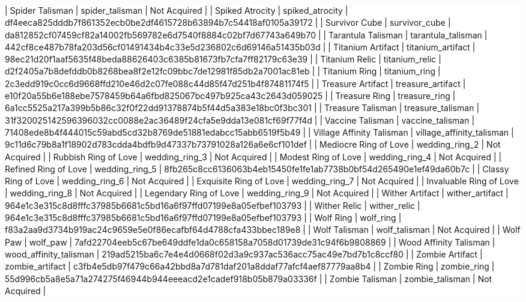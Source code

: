 | Spider Talisman                    | spider_talisman                    | Not Acquired                                                     |
| Spiked Atrocity                    | spiked_atrocity                    | df4eeca825dddb7f861352ecb0be2df4615728b63894b7c54418af0105a39172 |
| Survivor Cube                      | survivor_cube                      | da812852cf07459cf82a14002fb569782e6d7540f8884c02bf7d67743a649b70 |
| Tarantula Talisman                 | tarantula_talisman                 | 442cf8ce487b78fa203d56cf01491434b4c33e5d236802c6d69146a51435b03d |
| Titanium Artifact                  | titanium_artifact                  | 98ec21d20f1aaf5635f48beda88626403c6385b81673fb7cfa7ff82179c63e39 |
| Titanium Relic                     | titanium_relic                     | d2f2405a7b8defddb0b8268bea8f2e12fc09bbc7de12981f85db2a7001ac81eb |
| Titanium Ring                      | titanium_ring                      | 2c3edd919c0cc6d9668ffd210e46d2c07fe088c44d85f47d251b4f87481174f5 |
| Treasure Artifact                  | treasure_artifact                  | e10f20a55b6e188ebe7578459b64a6fbd825067bc497b925ca43c2643d059025 |
| Treasure Ring                      | treasure_ring                      | 6a1cc5525a217a399b5b86c32f0f22dd91378874b5f44d5a383e18bc0f3bc301 |
| Treasure Talisman                  | treasure_talisman                  | 31f320025142596396032cc0088e2ac36489f24cfa5e9dda13e081cf69f77f4d |
| Vaccine Talisman                   | vaccine_talisman                   | 71408ede8b4f444015c59abd5cd32b8769de51881edabcc15abb6519f5b49    |
| Village Affinity Talisman          | village_affinity_talisman          | 9c11d6c79b8a1f18902d783cdda4bdfb9d47337b73791028a126a6e6cf101def |
| Mediocre Ring of Love              | wedding_ring_2                     | Not Acquired                                                     |
| Rubbish Ring of Love               | wedding_ring_3                     | Not Acquired                                                     |
| Modest Ring of Love                | wedding_ring_4                     | Not Acquired                                                     |
| Refined Ring of Love               | wedding_ring_5                     | 8fb265c8cc6136063b4eb15450fe1fe1ab7738b0bf54d265490e1ef49da60b7c |
| Classy Ring of Love                | wedding_ring_6                     | Not Acquired                                                     |
| Exquisite Ring of Love             | wedding_ring_7                     | Not Acquired                                                     |
| Invaluable Ring of Love            | wedding_ring_8                     | Not Acquired                                                     |
| Legendary Ring of Love             | wedding_ring_9                     | Not Acquired                                                     |
| Wither Artifact                    | wither_artifact                    | 964e1c3e315c8d8fffc37985b6681c5bd16a6f97ffd07199e8a05efbef103793 |
| Wither Relic                       | wither_relic                       | 964e1c3e315c8d8fffc37985b6681c5bd16a6f97ffd07199e8a05efbef103793 |
| Wolf Ring                          | wolf_ring                          | f83a2aa9d3734b919ac24c9659e5e0f86ecafbf64d4788cfa433bbec189e8    |
| Wolf Talisman                      | wolf_talisman                      | Not Acquired                                                     |
| Wolf Paw                           | wolf_paw                           | 7afd22704eeb5c67be649ddfe1da0c658158a7058d01739de31c94f6b9808869 |
| Wood Affinity Talisman             | wood_affinity_talisman             | 219ad5215ba6c7e4e4d0668f02d3a9c937ac536acc75ac49e7bd7b1c8ccf80   |
| Zombie Artifact                    | zombie_artifact                    | c3fb4e5db97f479c66a42bbd8a7d781daf201a8ddaf77afcf4aef87779aa8b4  |
| Zombie Ring                        | zombie_ring                        | 55d996cb5a8e5a71a274275f46944b944eeeacd2e1cadef918b05b879a03336f |
| Zombie Talisman                    | zombie_talisman                    | Not Acquired                                                     |
